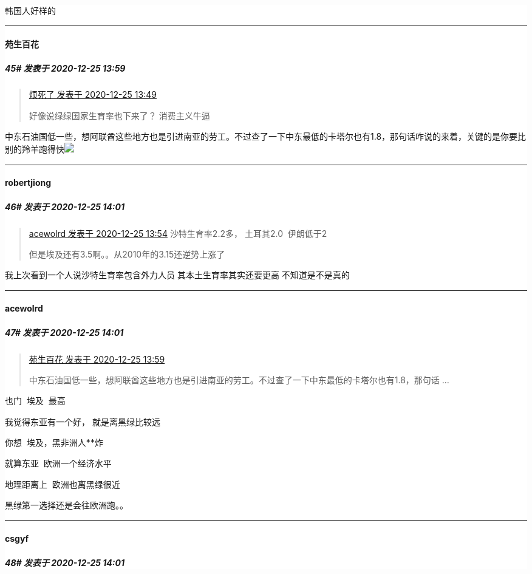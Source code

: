韩国人好样的


-----

####  苑生百花  
##### 45#       发表于 2020-12-25 13:59


<blockquote><a href="httphttps://bbs.saraba1st.com/2b/forum.php?mod=redirect&amp;goto=findpost&amp;pid=49840333&amp;ptid=1979476" target="_blank">烦死了 发表于 2020-12-25 13:49</a>

好像说绿绿国家生育率也下来了？ 消费主义牛逼</blockquote>
中东石油国低一些，想阿联酋这些地方也是引进南亚的劳工。不过查了一下中东最低的卡塔尔也有1.8，那句话咋说的来着，关键的是你要比别的羚羊跑得快<img src="https://static.saraba1st.com/image/smiley/face2017/037.png" referrerpolicy="no-referrer">


-----

####  robertjiong  
##### 46#       发表于 2020-12-25 14:01


<blockquote><a href="httphttps://bbs.saraba1st.com/2b/forum.php?mod=redirect&amp;goto=findpost&amp;pid=49840389&amp;ptid=1979476" target="_blank">acewolrd 发表于 2020-12-25 13:54</a>
沙特生育率2.2多， 土耳其2.0  伊朗低于2


但是埃及还有3.5啊。。从2010年的3.15还逆势上涨了</blockquote>
我上次看到一个人说沙特生育率包含外力人员 其本土生育率其实还要更高 不知道是不是真的


-----

####  acewolrd  
##### 47#       发表于 2020-12-25 14:01


<blockquote><a href="httphttps://bbs.saraba1st.com/2b/forum.php?mod=redirect&amp;goto=findpost&amp;pid=49840450&amp;ptid=1979476" target="_blank">苑生百花 发表于 2020-12-25 13:59</a>

中东石油国低一些，想阿联酋这些地方也是引进南亚的劳工。不过查了一下中东最低的卡塔尔也有1.8，那句话 ...</blockquote>
也门  埃及  最高


我觉得东亚有一个好， 就是离黑绿比较远


你想  埃及，黑非洲人**炸


就算东亚  欧洲一个经济水平


地理距离上  欧洲也离黑绿很近


黑绿第一选择还是会往欧洲跑。。


-----

####  csgyf  
##### 48#       发表于 2020-12-25 14:01
